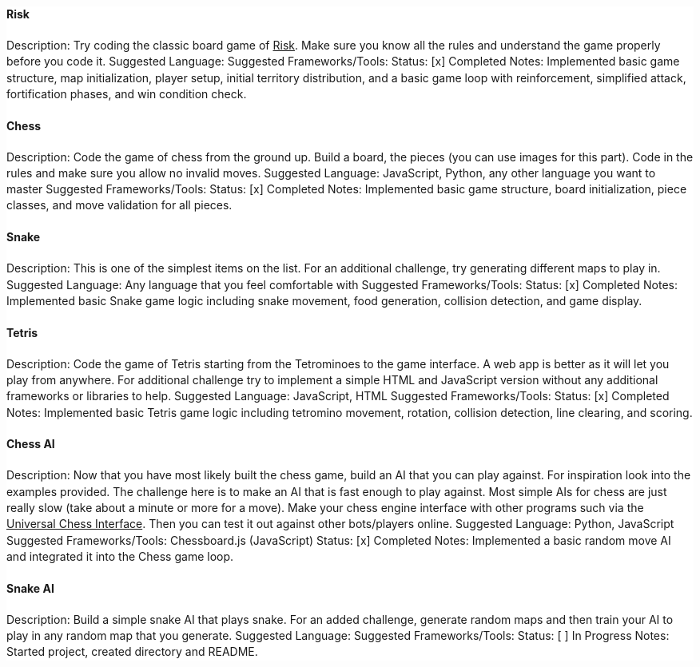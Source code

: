 #### Risk
Description: Try coding the classic board game of [Risk](https://en.wikipedia.org/wiki/Risk_(game)). Make sure you know all the rules and understand the game properly before you code it.
Suggested Language:
Suggested Frameworks/Tools:
Status: [x] Completed
Notes: Implemented basic game structure, map initialization, player setup, initial territory distribution, and a basic game loop with reinforcement, simplified attack, fortification phases, and win condition check.

#### Chess
Description: Code the game of chess from the ground up. Build a board, the pieces (you can use images for this part). Code in the rules and make sure you allow no invalid moves.
Suggested Language: JavaScript, Python, any other language you want to master
Suggested Frameworks/Tools:
Status: [x] Completed
Notes: Implemented basic game structure, board initialization, piece classes, and move validation for all pieces.

#### Snake
Description: This is one of the simplest items on the list. For an additional challenge, try generating different maps to play in.
Suggested Language: Any language that you feel comfortable with
Suggested Frameworks/Tools:
Status: [x] Completed
Notes: Implemented basic Snake game logic including snake movement, food generation, collision detection, and game display.

#### Tetris
Description: Code the game of Tetris starting from the Tetrominoes to the game interface. A web app is better as it will let you play from anywhere. For additional challenge try to implement a simple HTML and JavaScript version without any additional frameworks or libraries to help.
Suggested Language: JavaScript, HTML
Suggested Frameworks/Tools:
Status: [x] Completed
Notes: Implemented basic Tetris game logic including tetromino movement, rotation, collision detection, line clearing, and scoring.

#### Chess AI
Description: Now that you have most likely built the chess game, build an AI that you can play against. For inspiration look into the examples provided. The challenge here is to make an AI that is fast enough to play against. Most simple AIs for chess are just really slow (take about a minute or more for a move). Make your chess engine interface with other programs such via the [Universal Chess Interface](https://en.wikipedia.org/wiki/Universal_Chess_Interface). Then you can test it out against other bots/players online.
Suggested Language: Python, JavaScript
Suggested Frameworks/Tools: Chessboard.js (JavaScript)
Status: [x] Completed
Notes: Implemented a basic random move AI and integrated it into the Chess game loop.

#### Snake AI
Description: Build a simple snake AI that plays snake. For an added challenge, generate random maps and then train your AI to play in any random map that you generate.
Suggested Language:
Suggested Frameworks/Tools:
Status: [ ] In Progress
Notes: Started project, created directory and README.
